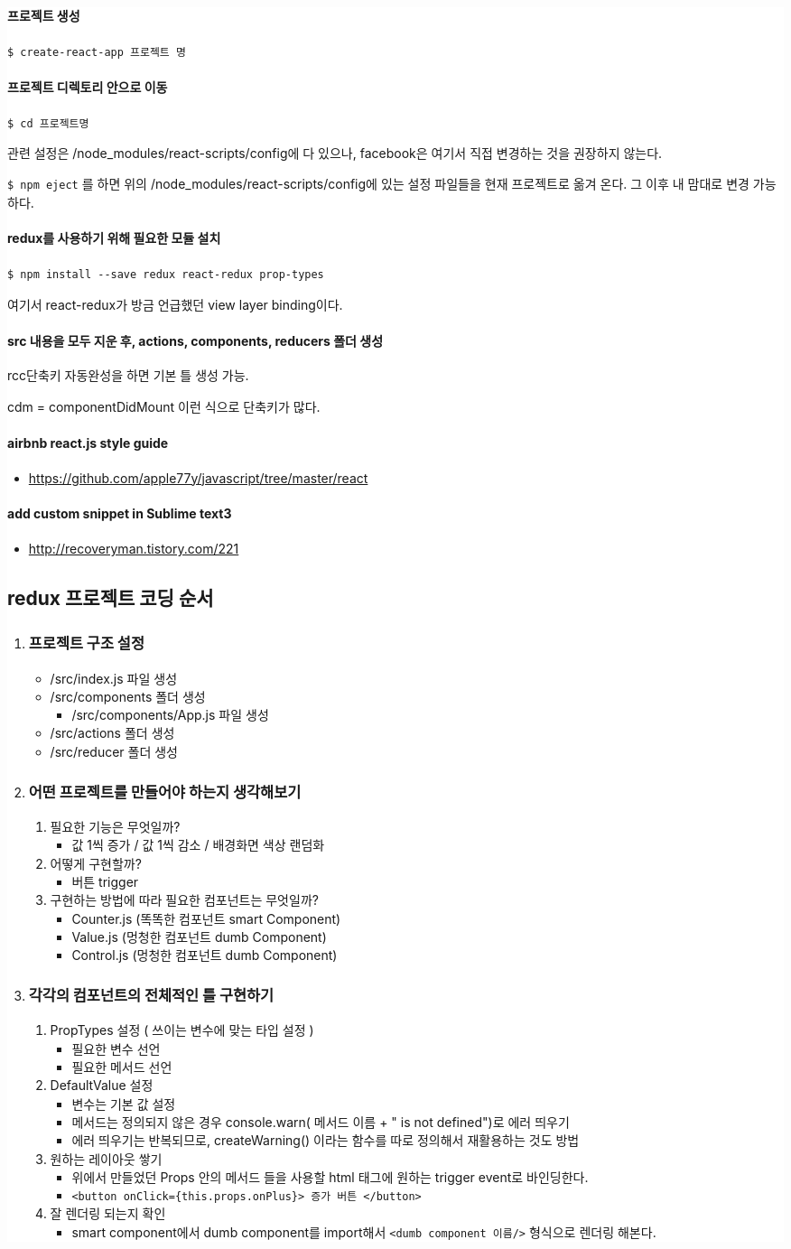 #### 프로젝트 생성

`$ create-react-app 프로젝트 명`

#### 프로젝트 디렉토리 안으로 이동

`$ cd 프로젝트명`

관련 설정은 /node_modules/react-scripts/config에 다 있으나, facebook은 여기서 직접 변경하는 것을 권장하지 않는다.

`$ npm eject` 를 하면 위의 /node_modules/react-scripts/config에 있는 설정 파일들을 현재 프로젝트로 옮겨 온다. 그 이후 내 맘대로 변경 가능하다.

#### redux를 사용하기 위해 필요한 모듈 설치

`$ npm install --save redux react-redux prop-types`

여기서 react-redux가 방금 언급했던 view layer binding이다. 

#### src 내용을 모두 지운 후, actions, components, reducers 폴더 생성

rcc단축키 자동완성을 하면 기본 틀 생성 가능.

cdm = componentDidMount 이런 식으로 단축키가 많다.

#### airbnb react.js style guide

* https://github.com/apple77y/javascript/tree/master/react

#### add custom snippet in Sublime text3

* http://recoveryman.tistory.com/221


## redux 프로젝트 코딩 순서

1. ### 프로젝트 구조 설정

   * /src/index.js 파일 생성
   * /src/components 폴더 생성
     * /src/components/App.js 파일 생성
   * /src/actions 폴더 생성
   * /src/reducer 폴더 생성

2. ### 어떤 프로젝트를 만들어야 하는지 생각해보기

   1. 필요한 기능은 무엇일까?
      *  값 1씩 증가 / 값 1씩 감소 / 배경화면 색상 랜덤화
   2. 어떻게 구현할까?
      * 버튼 trigger
   3. 구현하는 방법에 따라 필요한 컴포넌트는 무엇일까?
      * Counter.js (똑똑한 컴포넌트 smart Component)
      * Value.js (멍청한 컴포넌트 dumb Component)
      * Control.js (멍청한 컴포넌트 dumb Component)

3. ### 각각의 컴포넌트의 전체적인 틀 구현하기

   1. PropTypes 설정 ( 쓰이는 변수에 맞는 타입 설정 )
      * 필요한 변수 선언
      * 필요한 메서드 선언
   2. DefaultValue 설정 
      * 변수는 기본 값 설정
      * 메서드는 정의되지 않은 경우 console.warn( 메서드 이름 + " is not defined")로 에러 띄우기
      * 에러 띄우기는 반복되므로, createWarning() 이라는 함수를 따로 정의해서 재활용하는 것도 방법
   3. 원하는 레이아웃 쌓기
      * 위에서 만들었던 Props 안의 메서드 들을 사용할 html 태그에 원하는 trigger event로 바인딩한다.
      * `<button onClick={this.props.onPlus}> 증가 버튼 </button>`
   4. 잘 렌더링 되는지 확인
      * smart component에서 dumb component를 import해서 
        `<dumb component 이름/>` 형식으로 렌더링 해본다.
